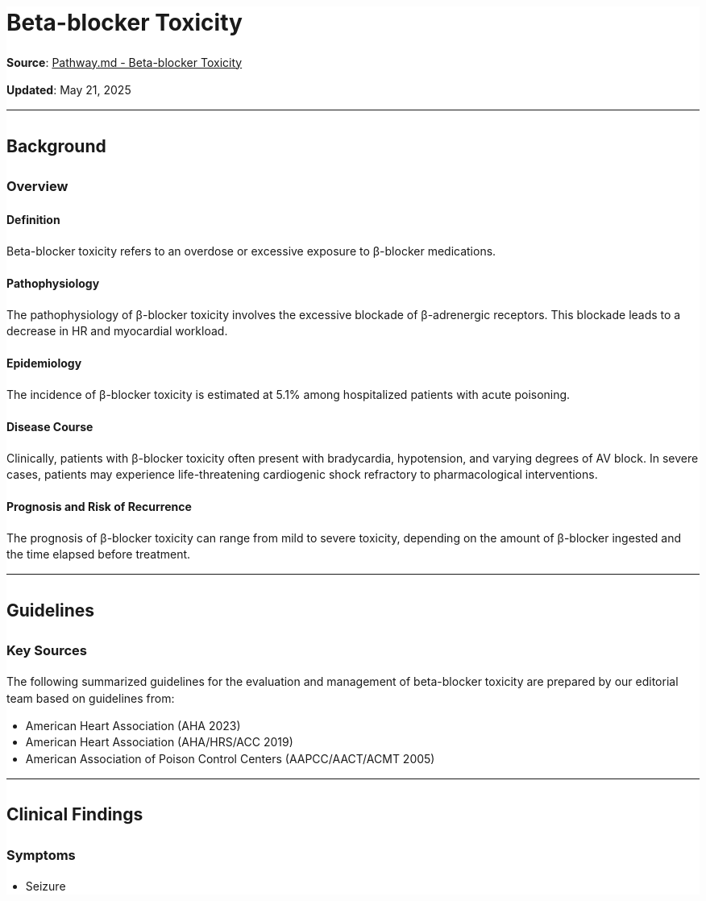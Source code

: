 # Beta-blocker Toxicity

**Source**: [Pathway.md - Beta-blocker Toxicity](https://www.pathway.md/diseases/beta-blocker-toxicity-recjHXvINa3LCqk5i)

**Updated**: May 21, 2025

---

## Background

### Overview

#### Definition
Beta-blocker toxicity refers to an overdose or excessive exposure to β-blocker medications.

#### Pathophysiology
The pathophysiology of β-blocker toxicity involves the excessive blockade of β-adrenergic receptors. This blockade leads to a decrease in HR and myocardial workload.

#### Epidemiology
The incidence of β-blocker toxicity is estimated at 5.1% among hospitalized patients with acute poisoning.

#### Disease Course
Clinically, patients with β-blocker toxicity often present with bradycardia, hypotension, and varying degrees of AV block. In severe cases, patients may experience life-threatening cardiogenic shock refractory to pharmacological interventions.

#### Prognosis and Risk of Recurrence
The prognosis of β-blocker toxicity can range from mild to severe toxicity, depending on the amount of β-blocker ingested and the time elapsed before treatment.

---

## Guidelines

### Key Sources
The following summarized guidelines for the evaluation and management of beta-blocker toxicity are prepared by our editorial team based on guidelines from:
- American Heart Association (AHA 2023)
- American Heart Association (AHA/HRS/ACC 2019)
- American Association of Poison Control Centers (AAPCC/AACT/ACMT 2005)

---

## Clinical Findings

### Symptoms
- Seizure
